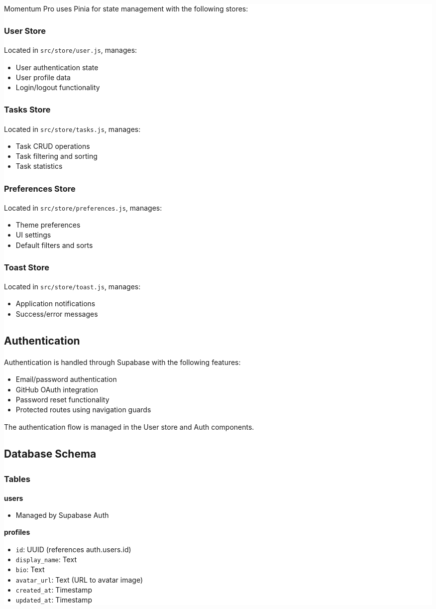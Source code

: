 Momentum Pro uses Pinia for state management with the following stores:

### User Store

Located in `src/store/user.js`, manages:
- User authentication state
- User profile data
- Login/logout functionality

### Tasks Store

Located in `src/store/tasks.js`, manages:
- Task CRUD operations
- Task filtering and sorting
- Task statistics

### Preferences Store

Located in `src/store/preferences.js`, manages:
- Theme preferences
- UI settings
- Default filters and sorts

### Toast Store

Located in `src/store/toast.js`, manages:
- Application notifications
- Success/error messages

## Authentication

Authentication is handled through Supabase with the following features:

- Email/password authentication
- GitHub OAuth integration
- Password reset functionality
- Protected routes using navigation guards

The authentication flow is managed in the User store and Auth components.

## Database Schema

### Tables

**users**
- Managed by Supabase Auth

**profiles**
- `id`: UUID (references auth.users.id)
- `display_name`: Text
- `bio`: Text
- `avatar_url`: Text (URL to avatar image)
- `created_at`: Timestamp
- `updated_at`: Timestamp
